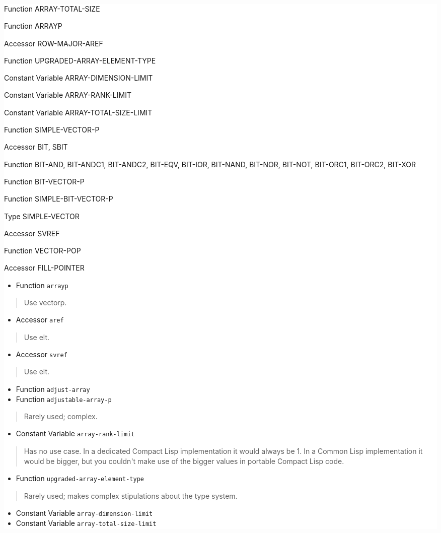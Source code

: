 Function ARRAY-TOTAL-SIZE

Function ARRAYP

Accessor ROW-MAJOR-AREF

Function UPGRADED-ARRAY-ELEMENT-TYPE

Constant Variable ARRAY-DIMENSION-LIMIT

Constant Variable ARRAY-RANK-LIMIT

Constant Variable ARRAY-TOTAL-SIZE-LIMIT

Function SIMPLE-VECTOR-P

Accessor BIT, SBIT

Function BIT-AND, BIT-ANDC1, BIT-ANDC2, BIT-EQV, BIT-IOR, BIT-NAND, BIT-NOR, BIT-NOT, BIT-ORC1, BIT-ORC2, BIT-XOR

Function BIT-VECTOR-P

Function SIMPLE-BIT-VECTOR-P

Type SIMPLE-VECTOR

Accessor SVREF

Function VECTOR-POP

Accessor FILL-POINTER

* Function `arrayp`

> Use vectorp.

* Accessor `aref`

> Use elt.

* Accessor `svref`

> Use elt.

* Function `adjust-array`
* Function `adjustable-array-p`

> Rarely used; complex.

* Constant Variable `array-rank-limit`

> Has no use case. In a dedicated Compact Lisp implementation it would
> always be 1. In a Common Lisp implementation it would be bigger, but
> you couldn't make use of the bigger values in portable Compact Lisp
> code.

* Function `upgraded-array-element-type`

> Rarely used; makes complex stipulations about the type system.

* Constant Variable `array-dimension-limit`
* Constant Variable `array-total-size-limit`
